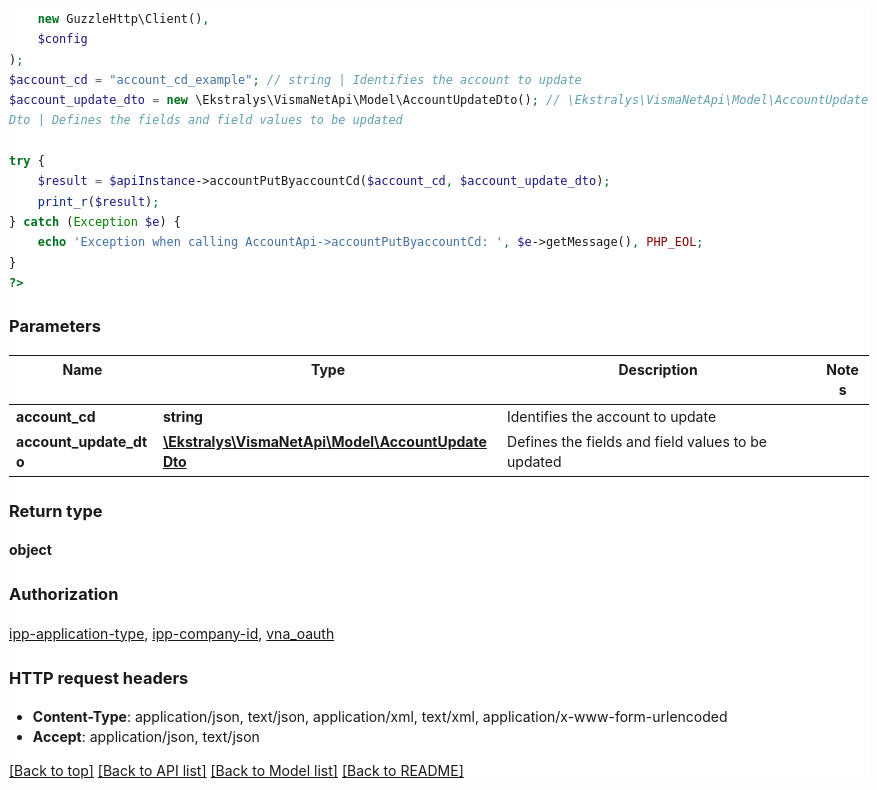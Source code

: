 ```php
    new GuzzleHttp\Client(),
    $config
);
$account_cd = "account_cd_example"; // string | Identifies the account to update
$account_update_dto = new \Ekstralys\VismaNetApi\Model\AccountUpdateDto(); // \Ekstralys\VismaNetApi\Model\AccountUpdateDto | Defines the fields and field values to be updated

try {
    $result = $apiInstance->accountPutByaccountCd($account_cd, $account_update_dto);
    print_r($result);
} catch (Exception $e) {
    echo 'Exception when calling AccountApi->accountPutByaccountCd: ', $e->getMessage(), PHP_EOL;
}
?>
```

### Parameters

Name | Type | Description  | Notes
------------- | ------------- | ------------- | -------------
 **account_cd** | **string**| Identifies the account to update |
 **account_update_dto** | [**\Ekstralys\VismaNetApi\Model\AccountUpdateDto**](../Model/AccountUpdateDto.md)| Defines the fields and field values to be updated |

### Return type

**object**

### Authorization

[ipp-application-type](../../README.md#ipp-application-type), [ipp-company-id](../../README.md#ipp-company-id), [vna_oauth](../../README.md#vna_oauth)

### HTTP request headers

 - **Content-Type**: application/json, text/json, application/xml, text/xml, application/x-www-form-urlencoded
 - **Accept**: application/json, text/json

[[Back to top]](#) [[Back to API list]](../../README.md#documentation-for-api-endpoints) [[Back to Model list]](../../README.md#documentation-for-models) [[Back to README]](../../README.md)

